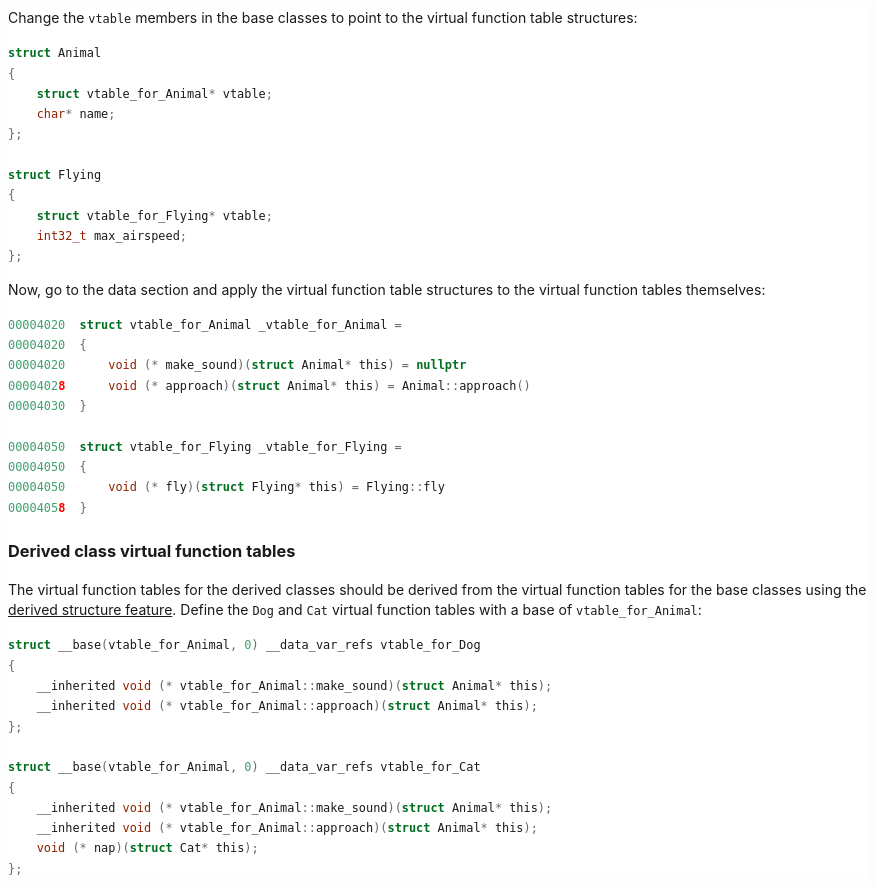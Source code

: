 Change the `vtable` members in the base classes to point to the virtual function table
structures:

``` C
struct Animal
{
    struct vtable_for_Animal* vtable;
    char* name;
};

struct Flying
{
    struct vtable_for_Flying* vtable;
    int32_t max_airspeed;
};
```

Now, go to the data section and apply the virtual function table structures to the
virtual function tables themselves:

``` C
00004020  struct vtable_for_Animal _vtable_for_Animal = 
00004020  {
00004020      void (* make_sound)(struct Animal* this) = nullptr
00004028      void (* approach)(struct Animal* this) = Animal::approach()
00004030  }

00004050  struct vtable_for_Flying _vtable_for_Flying = 
00004050  {
00004050      void (* fly)(struct Flying* this) = Flying::fly
00004058  }
```

### Derived class virtual function tables

The virtual function tables for the derived classes should be derived from the virtual
function tables for the base classes using the
[derived structure feature](#defining-a-derived-class-or-structure). Define the
`Dog` and `Cat` virtual function tables with a base of `vtable_for_Animal`:

``` C
struct __base(vtable_for_Animal, 0) __data_var_refs vtable_for_Dog
{
    __inherited void (* vtable_for_Animal::make_sound)(struct Animal* this);
    __inherited void (* vtable_for_Animal::approach)(struct Animal* this);
};

struct __base(vtable_for_Animal, 0) __data_var_refs vtable_for_Cat
{
    __inherited void (* vtable_for_Animal::make_sound)(struct Animal* this);
    __inherited void (* vtable_for_Animal::approach)(struct Animal* this);
    void (* nap)(struct Cat* this);
};
```
